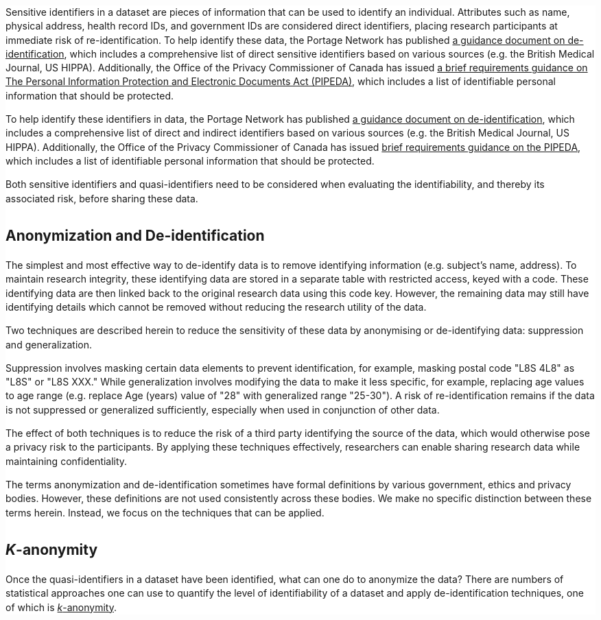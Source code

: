 Sensitive identifiers in a dataset are pieces of information that can be used to identify an individual. Attributes such as name, physical address, health record IDs, and government IDs are considered direct identifiers, placing research participants at immediate risk of re-identification. To help identify these data, the Portage Network has published [a guidance document on de-identification](https://doi.org/10.5281/zenodo.4042022), which includes a comprehensive list of direct sensitive identifiers based on various sources (e.g. the British Medical Journal, US HIPPA). Additionally, the Office of the Privacy Commissioner of Canada has issued [a brief requirements guidance on The Personal Information Protection and Electronic Documents Act (PIPEDA)](https://www.priv.gc.ca/en/privacy-topics/privacy-laws-in-canada/the-personal-information-protection-and-electronic-documents-act-pipeda/pipeda_brief/), which includes a list of identifiable personal information that should be protected.  

To help identify these identifiers in data, the Portage Network has published [a guidance document on de-identification](https://doi.org/10.5281/zenodo.4042022), which includes a comprehensive list of direct and indirect identifiers based on various sources (e.g. the British Medical Journal, US HIPPA). Additionally, the Office of the Privacy Commissioner of Canada has issued [brief requirements guidance on the PIPEDA](https://www.priv.gc.ca/en/privacy-topics/privacy-laws-in-canada/the-personal-information-protection-and-electronic-documents-act-pipeda/pipeda_brief/), which includes a list of identifiable personal information that should be protected.  

Both sensitive identifiers and quasi-identifiers need to be considered when evaluating the identifiability, and thereby its associated risk, before sharing these data.  

## Anonymization and De-identification

The simplest and most effective way to de-identify data is to remove identifying information (e.g. subject’s name, address). To maintain research integrity, these identifying data are stored in a separate table with restricted access, keyed with a code. These identifying data are then linked back to the original research data using this code key. However, the remaining data may still have identifying details which cannot be removed without reducing the research utility of the data.  

Two techniques are described herein to reduce the sensitivity of these data by anonymising or de-identifying data: suppression and generalization.  

Suppression involves masking certain data elements to prevent identification, for example, masking postal code "L8S 4L8" as "L8S" or "L8S XXX." While generalization involves modifying the data to make it less specific, for example, replacing age values to age range (e.g. replace Age (years) value of "28" with generalized range "25-30"). A risk of re-identification remains if the data is not suppressed or generalized sufficiently, especially when used in conjunction of other data.  

The effect of both techniques is to reduce the risk of a third party identifying the source of the data, which would otherwise pose a privacy risk to the participants. By applying these techniques effectively, researchers can enable sharing research data while maintaining confidentiality.  

The terms anonymization and de-identification sometimes have formal definitions by various government, ethics and privacy bodies. However, these definitions are not used consistently across these bodies. We make no specific distinction between these terms herein. Instead, we focus on the techniques that can be applied.  

## *K*-anonymity

Once the quasi-identifiers in a dataset have been identified, what can one do to anonymize the data? There are numbers of statistical approaches one can use to quantify the level of identifiability of a dataset and apply de-identification techniques, one of which is [*k*-anonymity](https://doi.org/10.1197/jamia.M2716).  
